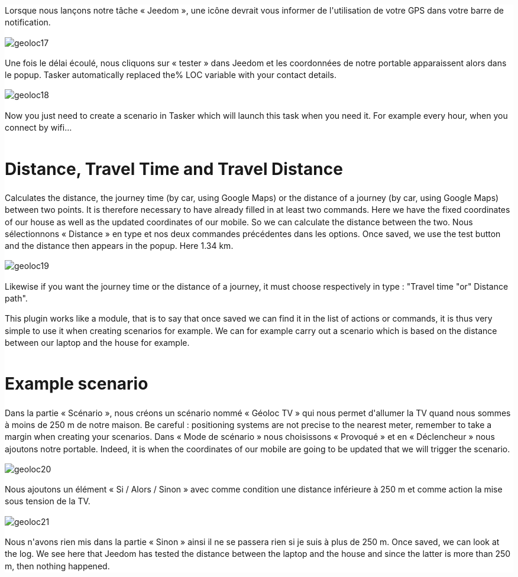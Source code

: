 Lorsque nous lançons notre tâche « Jeedom », une icône devrait vous informer de l'utilisation de votre GPS dans votre barre de notification.

![geoloc17](../images/geoloc17.jpg)

Une fois le délai écoulé, nous cliquons sur « tester » dans Jeedom et les coordonnées de notre portable apparaissent alors dans le popup. Tasker automatically replaced the% LOC variable with your contact details.

![geoloc18](../images/geoloc18.jpg)

Now you just need to create a scenario in Tasker which will launch this task when you need it. For example every hour, when you connect by wifi…

# Distance, Travel Time and Travel Distance

Calculates the distance, the journey time (by car, using Google Maps) or the distance of a journey (by car, using Google Maps) between two points. It is therefore necessary to have already filled in at least two commands. Here we have the fixed coordinates of our house as well as the updated coordinates of our mobile. So we can calculate the distance between the two. Nous sélectionnons « Distance » en type et nos deux commandes précédentes dans les options. Once saved, we use the test button and the distance then appears in the popup. Here 1.34 km.

![geoloc19](../images/geoloc19.jpg)

Likewise if you want the journey time or the distance of a journey, it
must choose respectively in type : "Travel time "or" Distance
path".

This plugin works like a module, that is to say that once saved we can find it in the list of actions or commands, it is thus very simple to use it when creating scenarios for example. We can for example carry out a scenario which is based on the distance between our laptop and the house for example.

# Example scenario

Dans la partie « Scénario », nous créons un scénario nommé « Géoloc TV » qui nous permet d'allumer la TV quand nous sommes à moins de 250 m de notre maison. Be careful : positioning systems are not precise to the nearest meter, remember to take a margin when creating your scenarios. Dans « Mode de scénario » nous choisissons « Provoqué » et en « Déclencheur » nous ajoutons notre portable. Indeed, it is when the coordinates of our mobile are going to be updated that we will trigger the scenario.

![geoloc20](../images/geoloc20.jpg)

Nous ajoutons un élément « Si / Alors / Sinon » avec comme condition une distance inférieure à 250 m et comme action la mise sous tension de la TV.

![geoloc21](../images/geoloc21.jpg)

Nous n'avons rien mis dans la partie « Sinon » ainsi il ne se passera rien si je suis à plus de 250 m. Once saved, we can look at the log. We see here that Jeedom has tested the distance between the laptop and the house and since the latter is more than 250 m, then nothing happened.
